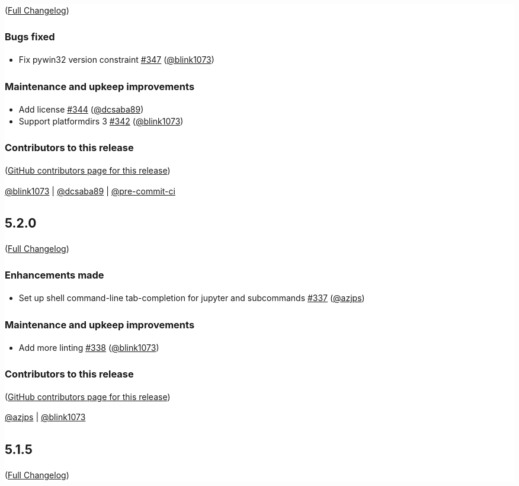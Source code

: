 ([Full Changelog](https://github.com/jupyter/jupyter_core/compare/v5.2.0...6cfe9fc042a0f016a0d4545bc6790b8277d80c24))

### Bugs fixed

- Fix pywin32 version constraint [#347](https://github.com/jupyter/jupyter_core/pull/347) ([@blink1073](https://github.com/blink1073))

### Maintenance and upkeep improvements

- Add license [#344](https://github.com/jupyter/jupyter_core/pull/344) ([@dcsaba89](https://github.com/dcsaba89))
- Support platformdirs 3 [#342](https://github.com/jupyter/jupyter_core/pull/342) ([@blink1073](https://github.com/blink1073))

### Contributors to this release

([GitHub contributors page for this release](https://github.com/jupyter/jupyter_core/graphs/contributors?from=2023-01-30&to=2023-03-16&type=c))

[@blink1073](https://github.com/search?q=repo%3Ajupyter%2Fjupyter_core+involves%3Ablink1073+updated%3A2023-01-30..2023-03-16&type=Issues) | [@dcsaba89](https://github.com/search?q=repo%3Ajupyter%2Fjupyter_core+involves%3Adcsaba89+updated%3A2023-01-30..2023-03-16&type=Issues) | [@pre-commit-ci](https://github.com/search?q=repo%3Ajupyter%2Fjupyter_core+involves%3Apre-commit-ci+updated%3A2023-01-30..2023-03-16&type=Issues)

## 5.2.0

([Full Changelog](https://github.com/jupyter/jupyter_core/compare/v5.1.5...98b9a1a94e79d1137246b4c1f8c16343b72b050c))

### Enhancements made

- Set up shell command-line tab-completion for jupyter and subcommands [#337](https://github.com/jupyter/jupyter_core/pull/337) ([@azjps](https://github.com/azjps))

### Maintenance and upkeep improvements

- Add more linting [#338](https://github.com/jupyter/jupyter_core/pull/338) ([@blink1073](https://github.com/blink1073))

### Contributors to this release

([GitHub contributors page for this release](https://github.com/jupyter/jupyter_core/graphs/contributors?from=2023-01-24&to=2023-01-30&type=c))

[@azjps](https://github.com/search?q=repo%3Ajupyter%2Fjupyter_core+involves%3Aazjps+updated%3A2023-01-24..2023-01-30&type=Issues) | [@blink1073](https://github.com/search?q=repo%3Ajupyter%2Fjupyter_core+involves%3Ablink1073+updated%3A2023-01-24..2023-01-30&type=Issues)

## 5.1.5

([Full Changelog](https://github.com/jupyter/jupyter_core/compare/v5.1.4...269449fe4dcb8d427b54337d83bcb67bf50e87da))
